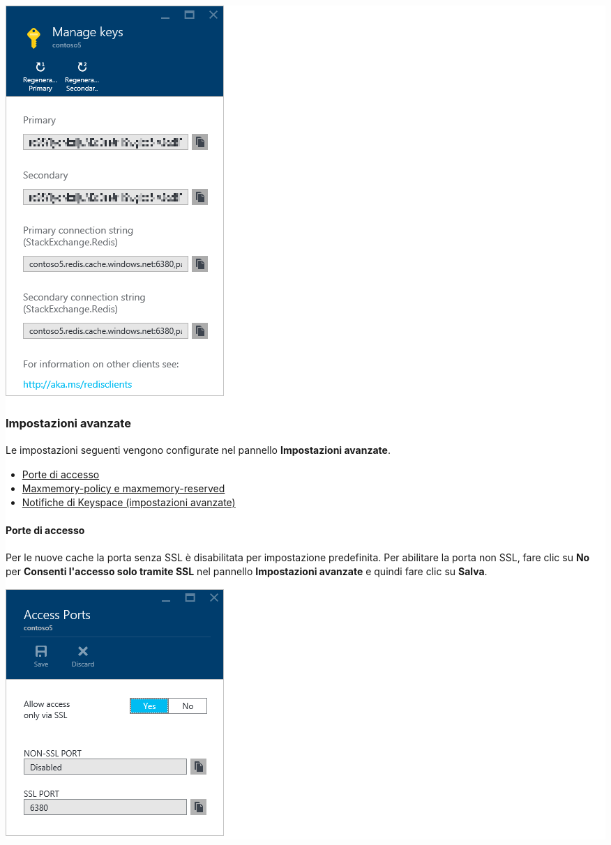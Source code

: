 ![Chiavi di accesso di Cache Redis](./media/cache-configure/redis-cache-manage-keys.png)

### <a name="advanced-settings"></a>Impostazioni avanzate
Le impostazioni seguenti vengono configurate nel pannello **Impostazioni avanzate**.

* [Porte di accesso](#access-ports)
* [Maxmemory-policy e maxmemory-reserved](#maxmemory-policy-and-maxmemory-reserved)
* [Notifiche di Keyspace (impostazioni avanzate)](#keyspace-notifications-advanced-settings)

#### <a name="access-ports"></a>Porte di accesso
Per le nuove cache la porta senza SSL è disabilitata per impostazione predefinita. Per abilitare la porta non SSL, fare clic su **No** per **Consenti l'accesso solo tramite SSL** nel pannello **Impostazioni avanzate** e quindi fare clic su **Salva**.

![Porte di accesso di Cache Redis](./media/cache-configure/redis-cache-access-ports.png)
